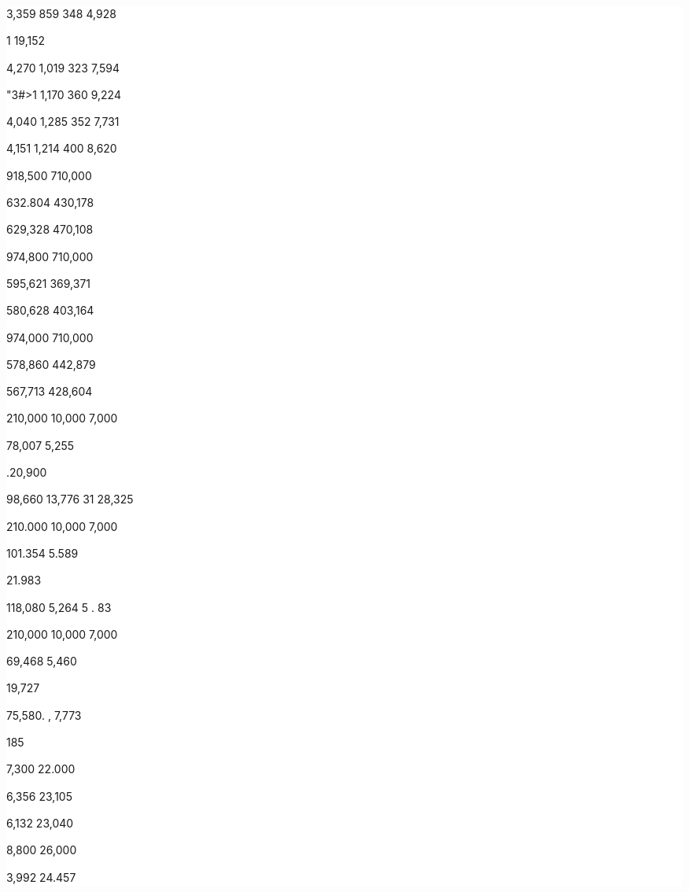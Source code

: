 3,359 859 348 4,928

1 19,152

4,270 1,019 323 7,594

"3#>1 1,170 360 9,224

4,040 1,285 352 7,731

4,151 1,214 400 8,620

918,500 710,000

632.804 430,178

629,328 470,108

974,800 710,000

595,621 369,371

580,628 403,164

974,000 710,000

578,860 442,879

567,713 428,604

210,000 10,000 7,000

78,007 5,255

.20,900

98,660 13,776 31 28,325

210.000 10,000 7,000

101.354 5.589

21.983

118,080 5,264 5 . 83

210,000 10,000 7,000

69,468 5,460

19,727

75,580. , 7,773

185

7,300 22.000

6,356 23,105

6,132 23,040

8,800 26,000

3,992 24.457
